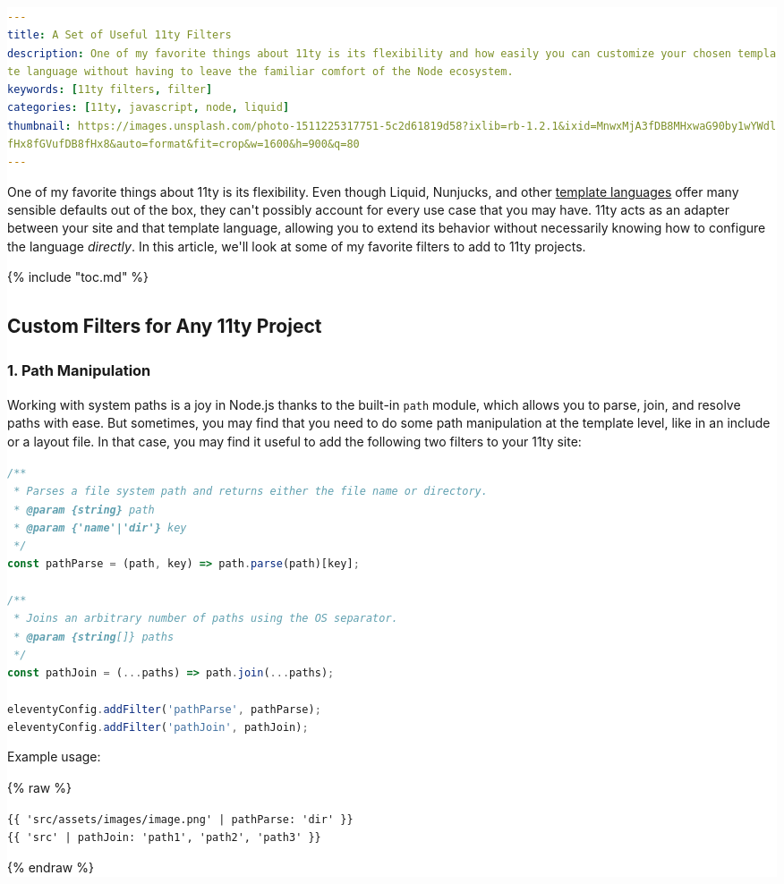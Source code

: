 ```yaml
---
title: A Set of Useful 11ty Filters
description: One of my favorite things about 11ty is its flexibility and how easily you can customize your chosen template language without having to leave the familiar comfort of the Node ecosystem.
keywords: [11ty filters, filter]
categories: [11ty, javascript, node, liquid]
thumbnail: https://images.unsplash.com/photo-1511225317751-5c2d61819d58?ixlib=rb-1.2.1&ixid=MnwxMjA3fDB8MHxwaG90by1wYWdlfHx8fGVufDB8fHx8&auto=format&fit=crop&w=1600&h=900&q=80
---
```


One of my favorite things about 11ty is its flexibility. Even though Liquid, Nunjucks, and other [template languages](https://www.11ty.dev/docs/languages/) offer many sensible defaults out of the box, they can't possibly account for every use case that you may have. 11ty acts as an adapter between your site and that template language, allowing you to extend its behavior without necessarily knowing how to configure the language *directly*. In this article, we'll look at some of my favorite filters to add to 11ty projects.

{% include "toc.md" %}

## Custom Filters for Any 11ty Project

### 1. Path Manipulation

Working with system paths is a joy in Node.js thanks to the built-in `path` module, which allows you to parse, join, and resolve paths with ease. But sometimes, you may find that you need to do some path manipulation at the template level, like in an include or a layout file. In that case, you may find it useful to add the following two filters to your 11ty site:

```js {data-file=".eleventy.js" data-copyable=true}
/**
 * Parses a file system path and returns either the file name or directory.
 * @param {string} path
 * @param {'name'|'dir'} key
 */
const pathParse = (path, key) => path.parse(path)[key];

/**
 * Joins an arbitrary number of paths using the OS separator.
 * @param {string[]} paths
 */
const pathJoin = (...paths) => path.join(...paths);

eleventyConfig.addFilter('pathParse', pathParse);
eleventyConfig.addFilter('pathJoin', pathJoin);
```

Example usage:

{% raw %}
```liquid
{{ 'src/assets/images/image.png' | pathParse: 'dir' }}
{{ 'src' | pathJoin: 'path1', 'path2', 'path3' }}
```
{% endraw %}
